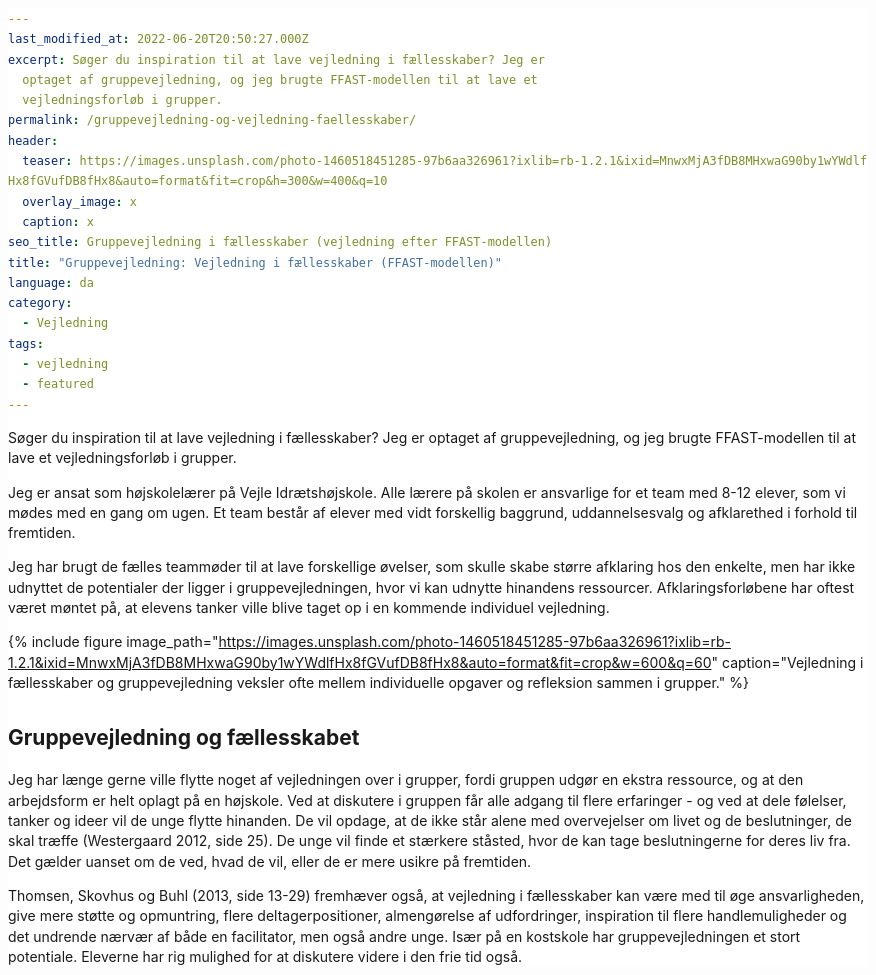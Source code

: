 ```yaml
---
last_modified_at: 2022-06-20T20:50:27.000Z
excerpt: Søger du inspiration til at lave vejledning i fællesskaber? Jeg er
  optaget af gruppevejledning, og jeg brugte FFAST-modellen til at lave et
  vejledningsforløb i grupper.
permalink: /gruppevejledning-og-vejledning-faellesskaber/
header:
  teaser: https://images.unsplash.com/photo-1460518451285-97b6aa326961?ixlib=rb-1.2.1&ixid=MnwxMjA3fDB8MHxwaG90by1wYWdlfHx8fGVufDB8fHx8&auto=format&fit=crop&h=300&w=400&q=10
  overlay_image: x
  caption: x
seo_title: Gruppevejledning i fællesskaber (vejledning efter FFAST-modellen)
title: "Gruppevejledning: Vejledning i fællesskaber (FFAST-modellen)"
language: da
category:
  - Vejledning
tags:
  - vejledning
  - featured
---
```


Søger du inspiration til at lave vejledning i fællesskaber? Jeg er optaget af gruppevejledning, og jeg brugte FFAST-modellen til at lave et vejledningsforløb i grupper.

Jeg er ansat som højskolelærer på Vejle Idrætshøjskole. Alle lærere på skolen er ansvarlige for et team med 8-12 elever, som vi mødes med en gang om ugen. Et team består af elever med vidt forskellig baggrund, uddannelsesvalg og afklarethed i forhold til fremtiden.

Jeg har brugt de fælles teammøder til at lave forskellige øvelser, som skulle skabe større afklaring hos den enkelte, men har ikke udnyttet de potentialer der ligger i gruppevejledningen, hvor vi kan udnytte hinandens ressourcer. Afklaringsforløbene har oftest været møntet på, at elevens tanker ville blive taget op i en kommende individuel vejledning.

{% include figure image_path="https://images.unsplash.com/photo-1460518451285-97b6aa326961?ixlib=rb-1.2.1&ixid=MnwxMjA3fDB8MHxwaG90by1wYWdlfHx8fGVufDB8fHx8&auto=format&fit=crop&w=600&q=60" caption="Vejledning i fællesskaber og gruppevejledning veksler ofte mellem individuelle opgaver og refleksion sammen i grupper." %}

## Gruppevejledning og fællesskabet

Jeg har længe gerne ville flytte noget af vejledningen over i grupper, fordi gruppen udgør en ekstra ressource, og at den arbejdsform er helt oplagt på en højskole. Ved at diskutere i gruppen får alle adgang til flere erfaringer - og ved at dele følelser, tanker og ideer vil de unge flytte hinanden. De vil opdage, at de ikke står alene med overvejelser om livet og de beslutninger, de skal træffe (Westergaard 2012, side 25). De unge vil finde et stærkere ståsted, hvor de kan tage beslutningerne for deres liv fra. Det gælder uanset om de ved, hvad de vil, eller de er mere usikre på fremtiden.

Thomsen, Skovhus og Buhl (2013, side 13-29) fremhæver også, at vejledning i fællesskaber kan være med til øge ansvarligheden, give mere støtte og opmuntring, flere deltagerpositioner, almengørelse af udfordringer, inspiration til flere handlemuligheder og det undrende nærvær af både en facilitator, men også andre unge. Især på en kostskole har gruppevejledningen et stort potentiale. Eleverne har rig mulighed for at diskutere videre i den frie tid også.
